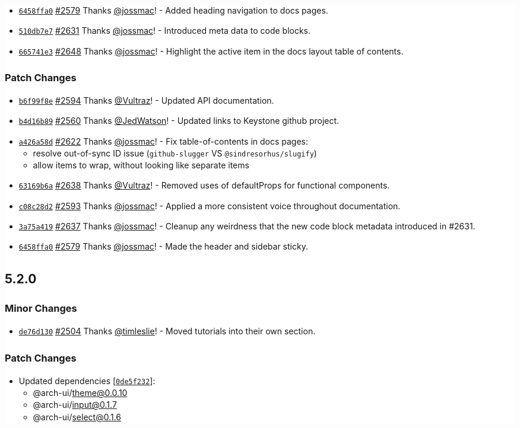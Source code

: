 * [`6458ffa0`](https://github.com/keystonejs/keystone/commit/6458ffa08e0e77fbb039a042a13129310937946d) [#2579](https://github.com/keystonejs/keystone/pull/2579) Thanks [@jossmac](https://github.com/jossmac)! - Added heading navigation to docs pages.

- [`510db7e7`](https://github.com/keystonejs/keystone/commit/510db7e71c15efd9cd8cc27aaafdf6ce0f278455) [#2631](https://github.com/keystonejs/keystone/pull/2631) Thanks [@jossmac](https://github.com/jossmac)! - Introduced meta data to code blocks.

* [`665741e3`](https://github.com/keystonejs/keystone/commit/665741e30981c2acb2a16645549387c3485c1ebe) [#2648](https://github.com/keystonejs/keystone/pull/2648) Thanks [@jossmac](https://github.com/jossmac)! - Highlight the active item in the docs layout table of contents.

### Patch Changes

- [`b6f99f8e`](https://github.com/keystonejs/keystone/commit/b6f99f8ed07e72a51ab6acf10e9141e7526976a2) [#2594](https://github.com/keystonejs/keystone/pull/2594) Thanks [@Vultraz](https://github.com/Vultraz)! - Updated API documentation.

* [`b4d16b89`](https://github.com/keystonejs/keystone/commit/b4d16b89aab643f34d70f42823817a246bf16373) [#2560](https://github.com/keystonejs/keystone/pull/2560) Thanks [@JedWatson](https://github.com/JedWatson)! - Updated links to Keystone github project.

- [`a426a58d`](https://github.com/keystonejs/keystone/commit/a426a58d10dadbb4cf87b41984909726dce315f7) [#2622](https://github.com/keystonejs/keystone/pull/2622) Thanks [@jossmac](https://github.com/jossmac)! - Fix table-of-contents in docs pages:
  - resolve out-of-sync ID issue (`github-slugger` VS `@sindresorhus/slugify`)
  - allow items to wrap, without looking like separate items

* [`63169b6a`](https://github.com/keystonejs/keystone/commit/63169b6a6b6a4dc286cd224b7f871960f2d4b0ad) [#2638](https://github.com/keystonejs/keystone/pull/2638) Thanks [@Vultraz](https://github.com/Vultraz)! - Removed uses of defaultProps for functional components.

- [`c08c28d2`](https://github.com/keystonejs/keystone/commit/c08c28d22f2c6a2bfa73ab0ea347c9e0da8a9063) [#2593](https://github.com/keystonejs/keystone/pull/2593) Thanks [@jossmac](https://github.com/jossmac)! - Applied a more consistent voice throughout documentation.

* [`3a75a419`](https://github.com/keystonejs/keystone/commit/3a75a419e57bd99d5f7628b3c43dce3885d8efc5) [#2637](https://github.com/keystonejs/keystone/pull/2637) Thanks [@jossmac](https://github.com/jossmac)! - Cleanup any weirdness that the new code block metadata introduced in #2631.

- [`6458ffa0`](https://github.com/keystonejs/keystone/commit/6458ffa08e0e77fbb039a042a13129310937946d) [#2579](https://github.com/keystonejs/keystone/pull/2579) Thanks [@jossmac](https://github.com/jossmac)! - Made the header and sidebar sticky.

## 5.2.0

### Minor Changes

- [`de76d130`](https://github.com/keystonejs/keystone/commit/de76d1302678fa020798f71f419076bb0572cb53) [#2504](https://github.com/keystonejs/keystone/pull/2504) Thanks [@timleslie](https://github.com/timleslie)! - Moved tutorials into their own section.

### Patch Changes

- Updated dependencies [[`0de5f232`](https://github.com/keystonejs/keystone/commit/0de5f2321ef8f9fe6dd247c3201372a4156e61e9)]:
  - @arch-ui/theme@0.0.10
  - @arch-ui/input@0.1.7
  - @arch-ui/select@0.1.6
